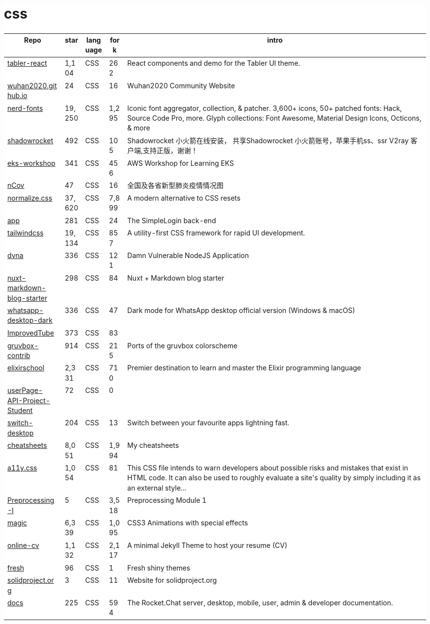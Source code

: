 
# css

Repo|star|language|fork|intro
-|-|-|-|-
[tabler-react](https://github.com/tabler/tabler-react)|1,104|CSS|262|React components and demo for the Tabler UI theme.
[wuhan2020.github.io](https://github.com/wuhan2020/wuhan2020.github.io)|24|CSS|16|Wuhan2020 Community Website
[nerd-fonts](https://github.com/ryanoasis/nerd-fonts)|19,250|CSS|1,295|Iconic font aggregator, collection, & patcher. 3,600+ icons, 50+ patched fonts: Hack, Source Code Pro, more. Glyph collections: Font Awesome, Material Design Icons, Octicons, & more
[shadowrocket](https://github.com/v2ss/shadowrocket)|492|CSS|105|Shadowrocket 小火箭在线安装， 共享Shadowrocket 小火箭账号，苹果手机ss、ssr V2ray 客户端,支持正版，谢谢！
[eks-workshop](https://github.com/aws-samples/eks-workshop)|341|CSS|456|AWS Workshop for Learning EKS
[nCov](https://github.com/hack-fang/nCov)|47|CSS|16|全国及各省新型肺炎疫情情况图
[normalize.css](https://github.com/necolas/normalize.css)|37,620|CSS|7,899|A modern alternative to CSS resets
[app](https://github.com/simple-login/app)|281|CSS|24|The SimpleLogin back-end
[tailwindcss](https://github.com/tailwindcss/tailwindcss)|19,134|CSS|857|A utility-first CSS framework for rapid UI development.
[dvna](https://github.com/appsecco/dvna)|336|CSS|121|Damn Vulnerable NodeJS Application
[nuxt-markdown-blog-starter](https://github.com/marinaaisa/nuxt-markdown-blog-starter)|298|CSS|84|Nuxt + Markdown blog starter
[whatsapp-desktop-dark](https://github.com/m4heshd/whatsapp-desktop-dark)|336|CSS|47|Dark mode for WhatsApp desktop official version (Windows & macOS)
[ImprovedTube](https://github.com/ImprovedTube/ImprovedTube)|373|CSS|83|
[gruvbox-contrib](https://github.com/morhetz/gruvbox-contrib)|914|CSS|215|Ports of the gruvbox colorscheme
[elixirschool](https://github.com/elixirschool/elixirschool)|2,331|CSS|710|Premier destination to learn and master the Elixir programming language
[userPage-API-Project-Student](https://github.com/Elevationacademy/userPage-API-Project-Student)|72|CSS|0|
[switch-desktop](https://github.com/ahkohd/switch-desktop)|204|CSS|13|Switch between your favourite apps lightning fast.
[cheatsheets](https://github.com/rstacruz/cheatsheets)|8,051|CSS|1,994|My cheatsheets
[a11y.css](https://github.com/ffoodd/a11y.css)|1,054|CSS|81|This CSS file intends to warn developers about possible risks and mistakes that exist in HTML code. It can also be used to roughly evaluate a site's quality by simply including it as an external style...
[Preprocessing-I](https://github.com/LambdaSchool/Preprocessing-I)|5|CSS|3,518|Preprocessing Module 1
[magic](https://github.com/miniMAC/magic)|6,339|CSS|1,095|CSS3 Animations with special effects
[online-cv](https://github.com/sharu725/online-cv)|1,132|CSS|2,117|A minimal Jekyll Theme to host your resume (CV)
[fresh](https://github.com/dreamRs/fresh)|96|CSS|1|Fresh shiny themes
[solidproject.org](https://github.com/solid/solidproject.org)|3|CSS|11|Website for solidproject.org
[docs](https://github.com/RocketChat/docs)|225|CSS|594|The Rocket.Chat server, desktop, mobile, user, admin & developer documentation.

